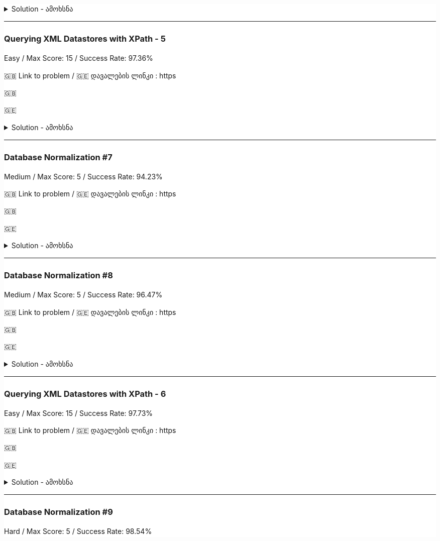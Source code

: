 <details><summary>Solution - ამოხსნა</summary></details>

---

### Querying XML Datastores with XPath - 5<a id='37'></a>
Easy  /  Max Score: 15  /  Success Rate: 97.36%

:uk: Link to problem / :georgia: დავალების ლინკი : https

:uk: 

:georgia: 


<details><summary>Solution - ამოხსნა</summary></details>

---

### Database Normalization #7<a id='38'></a>
Medium  /  Max Score: 5  /  Success Rate: 94.23%

:uk: Link to problem / :georgia: დავალების ლინკი : https

:uk: 

:georgia: 


<details><summary>Solution - ამოხსნა</summary></details>

---

### Database Normalization #8<a id='39'></a>
Medium  /  Max Score: 5  /  Success Rate: 96.47%

:uk: Link to problem / :georgia: დავალების ლინკი : https

:uk: 

:georgia: 


<details><summary>Solution - ამოხსნა</summary></details>

---

### Querying XML Datastores with XPath - 6<a id='40'></a>
Easy  /  Max Score: 15  /  Success Rate: 97.73%

:uk: Link to problem / :georgia: დავალების ლინკი : https

:uk: 

:georgia: 


<details><summary>Solution - ამოხსნა</summary></details>

---

### Database Normalization #9<a id='41'></a>
Hard  /  Max Score: 5  /  Success Rate: 98.54%
